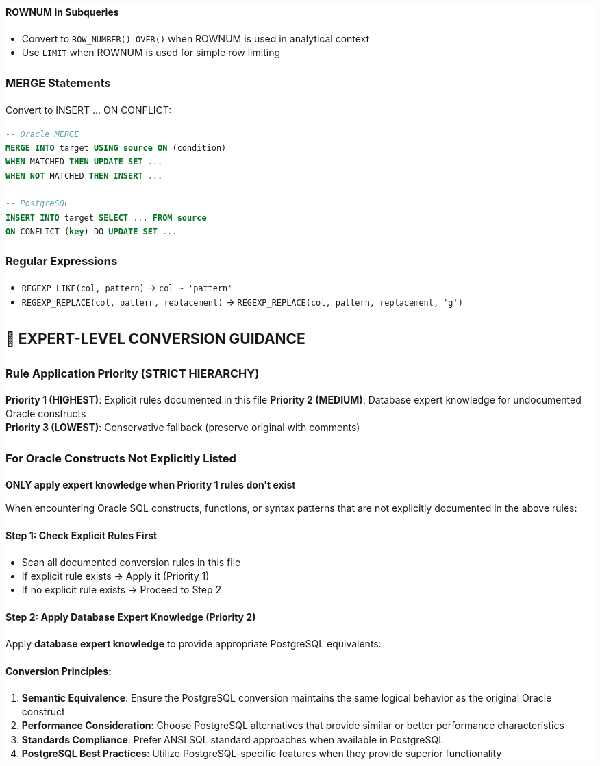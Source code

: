 #### ROWNUM in Subqueries
- Convert to `ROW_NUMBER() OVER()` when ROWNUM is used in analytical context
- Use `LIMIT` when ROWNUM is used for simple row limiting

### MERGE Statements
Convert to INSERT ... ON CONFLICT:
```sql
-- Oracle MERGE
MERGE INTO target USING source ON (condition)
WHEN MATCHED THEN UPDATE SET ...
WHEN NOT MATCHED THEN INSERT ...

-- PostgreSQL
INSERT INTO target SELECT ... FROM source
ON CONFLICT (key) DO UPDATE SET ...
```

### Regular Expressions
- `REGEXP_LIKE(col, pattern)` → `col ~ 'pattern'`
- `REGEXP_REPLACE(col, pattern, replacement)` → `REGEXP_REPLACE(col, pattern, replacement, 'g')`

## 🎯 EXPERT-LEVEL CONVERSION GUIDANCE

### Rule Application Priority (STRICT HIERARCHY)
**Priority 1 (HIGHEST)**: Explicit rules documented in this file
**Priority 2 (MEDIUM)**: Database expert knowledge for undocumented Oracle constructs  
**Priority 3 (LOWEST)**: Conservative fallback (preserve original with comments)

### For Oracle Constructs Not Explicitly Listed
**ONLY apply expert knowledge when Priority 1 rules don't exist**

When encountering Oracle SQL constructs, functions, or syntax patterns that are not explicitly documented in the above rules:

#### **Step 1: Check Explicit Rules First**
- Scan all documented conversion rules in this file
- If explicit rule exists → Apply it (Priority 1)
- If no explicit rule exists → Proceed to Step 2

#### **Step 2: Apply Database Expert Knowledge** (Priority 2)
Apply **database expert knowledge** to provide appropriate PostgreSQL equivalents:

#### **Conversion Principles:**
1. **Semantic Equivalence**: Ensure the PostgreSQL conversion maintains the same logical behavior as the original Oracle construct
2. **Performance Consideration**: Choose PostgreSQL alternatives that provide similar or better performance characteristics
3. **Standards Compliance**: Prefer ANSI SQL standard approaches when available in PostgreSQL
4. **PostgreSQL Best Practices**: Utilize PostgreSQL-specific features when they provide superior functionality
